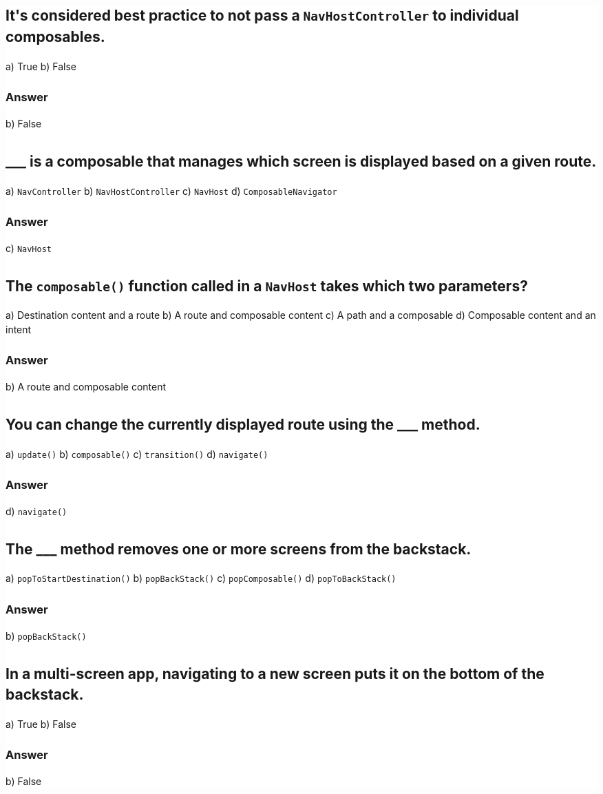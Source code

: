 ## It's considered best practice to not pass a `NavHostController` to individual composables.
 a) True
 b) False
### Answer
 b) False

## ___ is a composable that manages which screen is displayed based on a given route.
 a) `NavController`
 b) `NavHostController`
 c) `NavHost`
 d) `ComposableNavigator`
### Answer
 c) `NavHost`

## The `composable()` function called in a `NavHost` takes which two parameters?
 a) Destination content and a route
 b) A route and composable content
 c) A path and a composable
 d) Composable content and an intent
### Answer
 b) A route and composable content
 
## You can change the currently displayed route using the ___ method.
 a) `update()`
 b) `composable()`
 c) `transition()`
 d) `navigate()`
### Answer
 d) `navigate()`

## The ___ method removes one or more screens from the backstack.
 a) `popToStartDestination()`
 b) `popBackStack()`
 c) `popComposable()`
 d) `popToBackStack()`
### Answer
 b) `popBackStack()`

## In a multi-screen app, navigating to a new screen puts it on the bottom of the backstack.
 a) True
 b) False
### Answer
 b) False
